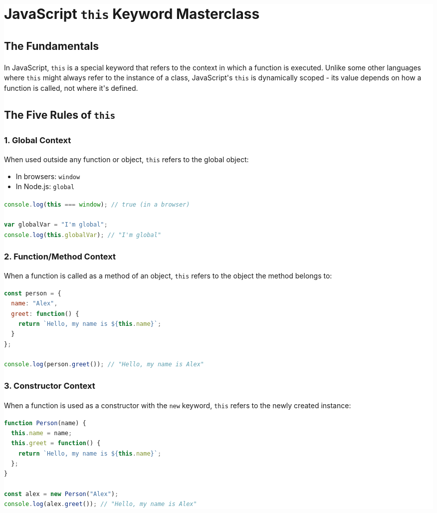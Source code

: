 # JavaScript `this` Keyword Masterclass

## The Fundamentals

In JavaScript, `this` is a special keyword that refers to the context in which a function is executed. Unlike some other languages where `this` might always refer to the instance of a class, JavaScript's `this` is dynamically scoped - its value depends on how a function is called, not where it's defined.

## The Five Rules of `this`

### 1. Global Context

When used outside any function or object, `this` refers to the global object:
- In browsers: `window`
- In Node.js: `global`

```javascript
console.log(this === window); // true (in a browser)

var globalVar = "I'm global";
console.log(this.globalVar); // "I'm global"
```

### 2. Function/Method Context

When a function is called as a method of an object, `this` refers to the object the method belongs to:

```javascript
const person = {
  name: "Alex",
  greet: function() {
    return `Hello, my name is ${this.name}`;
  }
};

console.log(person.greet()); // "Hello, my name is Alex"
```

### 3. Constructor Context

When a function is used as a constructor with the `new` keyword, `this` refers to the newly created instance:

```javascript
function Person(name) {
  this.name = name;
  this.greet = function() {
    return `Hello, my name is ${this.name}`;
  };
}

const alex = new Person("Alex");
console.log(alex.greet()); // "Hello, my name is Alex"
```

